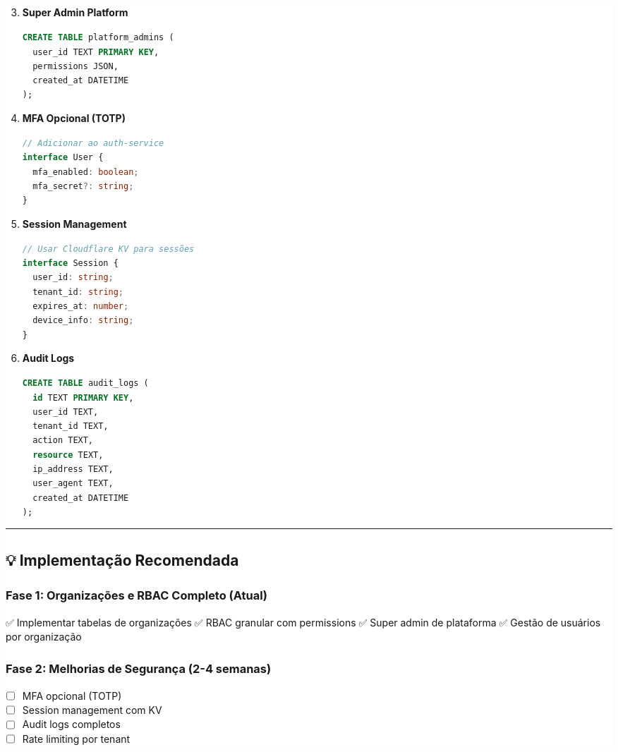 3. **Super Admin Platform**
   ```sql
   CREATE TABLE platform_admins (
     user_id TEXT PRIMARY KEY,
     permissions JSON,
     created_at DATETIME
   );
   ```

4. **MFA Opcional (TOTP)**
   ```typescript
   // Adicionar ao auth-service
   interface User {
     mfa_enabled: boolean;
     mfa_secret?: string;
   }
   ```

5. **Session Management**
   ```typescript
   // Usar Cloudflare KV para sessões
   interface Session {
     user_id: string;
     tenant_id: string;
     expires_at: number;
     device_info: string;
   }
   ```

6. **Audit Logs**
   ```sql
   CREATE TABLE audit_logs (
     id TEXT PRIMARY KEY,
     user_id TEXT,
     tenant_id TEXT,
     action TEXT,
     resource TEXT,
     ip_address TEXT,
     user_agent TEXT,
     created_at DATETIME
   );
   ```

---

## 💡 Implementação Recomendada

### Fase 1: Organizações e RBAC Completo (Atual)
✅ Implementar tabelas de organizações
✅ RBAC granular com permissions
✅ Super admin de plataforma
✅ Gestão de usuários por organização

### Fase 2: Melhorias de Segurança (2-4 semanas)
- [ ] MFA opcional (TOTP)
- [ ] Session management com KV
- [ ] Audit logs completos
- [ ] Rate limiting por tenant
